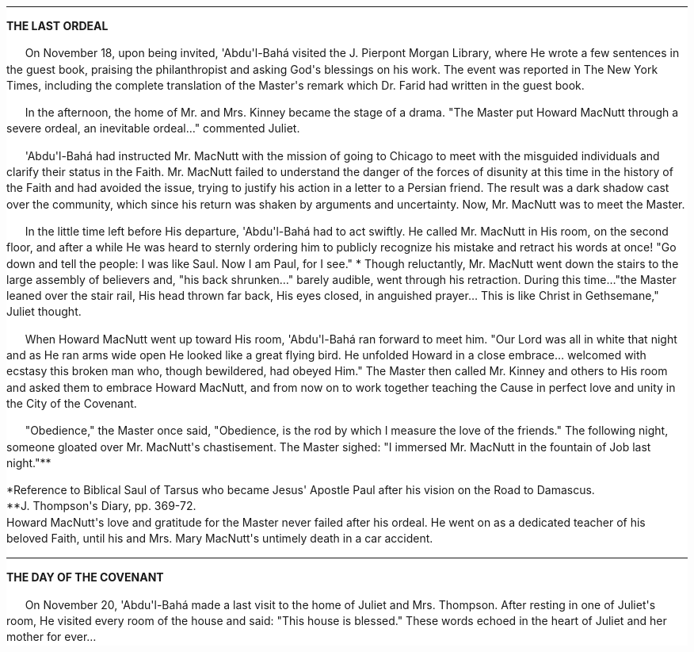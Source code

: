 * * *

  

**THE LAST ORDEAL**

  
      On November 18, upon being invited, 'Abdu'l-Bahá visited the J. Pierpont Morgan Library, where He wrote a few sentences in the guest book, praising the philanthropist and asking God's blessings on his work. The event was reported in The New York Times, including the complete translation of the Master's remark which Dr. Farid had written in the guest book.  
  
      In the afternoon, the home of Mr. and Mrs. Kinney became the stage of a drama. "The Master put Howard MacNutt through a severe ordeal, an inevitable ordeal…" commented Juliet.  
  
      'Abdu'l-Bahá had instructed Mr. MacNutt with the mission of going to Chicago to meet with the misguided individuals and clarify their status in the Faith. Mr. MacNutt failed to understand the danger of the forces of disunity at this time in the history of the Faith and had avoided the issue, trying to justify his action in a letter to a Persian friend. The result was a dark shadow cast over the community, which since his return was shaken by arguments and uncertainty. Now, Mr. MacNutt was to meet the Master.  
  
      In the little time left before His departure, 'Abdu'l-Bahá had to act swiftly. He called Mr. MacNutt in His room, on the second floor, and after a while He was heard to sternly ordering him to publicly recognize his mistake and retract his words at once! "Go down and tell the people: I was like Saul. Now I am Paul, for I see." * Though reluctantly, Mr. MacNutt went down the stairs to the large assembly of believers and, "his back shrunken…" barely audible, went through his retraction. During this time…"the Master leaned over the stair rail, His head thrown far back, His eyes closed, in anguished prayer… This is like Christ in Gethsemane," Juliet thought.  
  
      When Howard MacNutt went up toward His room, 'Abdu'l-Bahá ran forward to meet him. "Our Lord was all in white that night and as He ran arms wide open He looked like a great flying bird. He unfolded Howard in a close embrace… welcomed with ecstasy this broken man who, though bewildered, had obeyed Him." The Master then called Mr. Kinney and others to His room and asked them to embrace Howard MacNutt, and from now on to work together teaching the Cause in perfect love and unity in the City of the Covenant.  
  
      "Obedience," the Master once said, "Obedience, is the rod by which I measure the love of the friends." The following night, someone gloated over Mr. MacNutt's chastisement. The Master sighed: "I immersed Mr. MacNutt in the fountain of Job last night."**  
  
*Reference to Biblical Saul of Tarsus who became Jesus' Apostle Paul after his vision on the Road to Damascus.  
**J. Thompson's Diary, pp. 369-72.  
Howard MacNutt's love and gratitude for the Master never failed after his ordeal. He went on as a dedicated teacher of his beloved Faith, until his and Mrs. Mary MacNutt's untimely death in a car accident.  

* * *

  

**THE DAY OF THE COVENANT**

  
      On November 20, 'Abdu'l-Bahá made a last visit to the home of Juliet and Mrs. Thompson. After resting in one of Juliet's room, He visited every room of the house and said: "This house is blessed." These words echoed in the heart of Juliet and her mother for ever…  
  